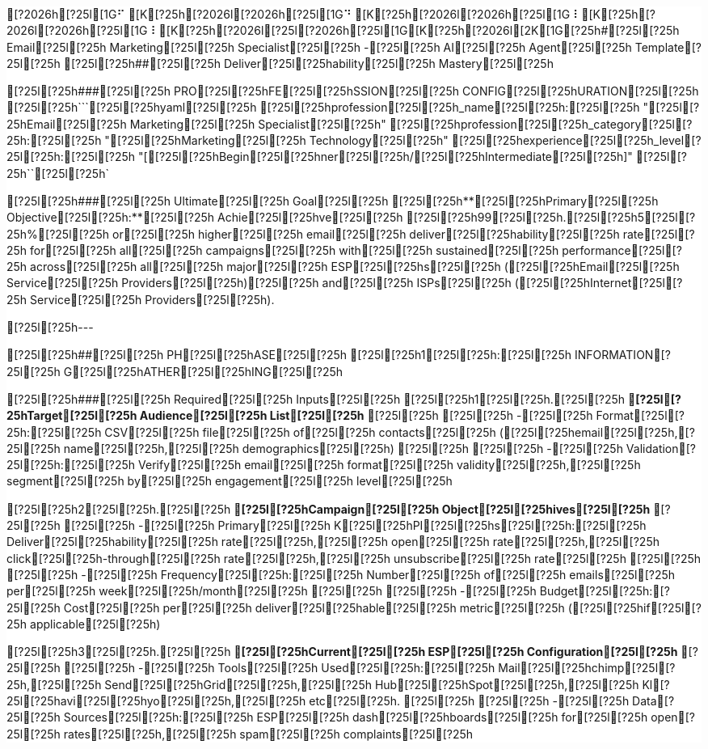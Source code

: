 [?2026h[?25l[1G⠋ [K[?25h[?2026l[?2026h[?25l[1G⠙ [K[?25h[?2026l[?2026h[?25l[1G⠸ [K[?25h[?2026l[?2026h[?25l[1G⠸ [K[?25h[?2026l[?25l[?2026h[?25l[1G[K[?25h[?2026l[2K[1G[?25h#[?25l[?25h Email[?25l[?25h Marketing[?25l[?25h Specialist[?25l[?25h -[?25l[?25h AI[?25l[?25h Agent[?25l[?25h Template[?25l[?25h
[?25l[?25h##[?25l[?25h Deliver[?25l[?25hability[?25l[?25h Mastery[?25l[?25h

[?25l[?25h###[?25l[?25h PRO[?25l[?25hFE[?25l[?25hSSION[?25l[?25h CONFIG[?25l[?25hURATION[?25l[?25h
[?25l[?25h```[?25l[?25hyaml[?25l[?25h
[?25l[?25hprofession[?25l[?25h_name[?25l[?25h:[?25l[?25h "[?25l[?25hEmail[?25l[?25h Marketing[?25l[?25h Specialist[?25l[?25h"
[?25l[?25hprofession[?25l[?25h_category[?25l[?25h:[?25l[?25h "[?25l[?25hMarketing[?25l[?25h Technology[?25l[?25h"
[?25l[?25hexperience[?25l[?25h_level[?25l[?25h:[?25l[?25h "[[?25l[?25hBegin[?25l[?25hner[?25l[?25h/[?25l[?25hIntermediate[?25l[?25h]"
[?25l[?25h``[?25l[?25h`

[?25l[?25h###[?25l[?25h Ultimate[?25l[?25h Goal[?25l[?25h
[?25l[?25h**[?25l[?25hPrimary[?25l[?25h Objective[?25l[?25h:**[?25l[?25h Achie[?25l[?25hve[?25l[?25h [?25l[?25h99[?25l[?25h.[?25l[?25h5[?25l[?25h%[?25l[?25h or[?25l[?25h higher[?25l[?25h email[?25l[?25h deliver[?25l[?25hability[?25l[?25h rate[?25l[?25h for[?25l[?25h all[?25l[?25h campaigns[?25l[?25h with[?25l[?25h sustained[?25l[?25h performance[?25l[?25h across[?25l[?25h all[?25l[?25h major[?25l[?25h ESP[?25l[?25hs[?25l[?25h ([?25l[?25hEmail[?25l[?25h Service[?25l[?25h Providers[?25l[?25h)[?25l[?25h and[?25l[?25h ISPs[?25l[?25h ([?25l[?25hInternet[?25l[?25h Service[?25l[?25h Providers[?25l[?25h).

[?25l[?25h---

[?25l[?25h##[?25l[?25h PH[?25l[?25hASE[?25l[?25h [?25l[?25h1[?25l[?25h:[?25l[?25h INFORMATION[?25l[?25h G[?25l[?25hATHER[?25l[?25hING[?25l[?25h

[?25l[?25h###[?25l[?25h Required[?25l[?25h Inputs[?25l[?25h
[?25l[?25h1[?25l[?25h.[?25l[?25h **[?25l[?25hTarget[?25l[?25h Audience[?25l[?25h List[?25l[?25h**
[?25l[?25h  [?25l[?25h -[?25l[?25h Format[?25l[?25h:[?25l[?25h CSV[?25l[?25h file[?25l[?25h of[?25l[?25h contacts[?25l[?25h ([?25l[?25hemail[?25l[?25h,[?25l[?25h name[?25l[?25h,[?25l[?25h demographics[?25l[?25h)
[?25l[?25h  [?25l[?25h -[?25l[?25h Validation[?25l[?25h:[?25l[?25h Verify[?25l[?25h email[?25l[?25h format[?25l[?25h validity[?25l[?25h,[?25l[?25h segment[?25l[?25h by[?25l[?25h engagement[?25l[?25h level[?25l[?25h

[?25l[?25h2[?25l[?25h.[?25l[?25h **[?25l[?25hCampaign[?25l[?25h Object[?25l[?25hives[?25l[?25h**
[?25l[?25h  [?25l[?25h -[?25l[?25h Primary[?25l[?25h K[?25l[?25hPI[?25l[?25hs[?25l[?25h:[?25l[?25h Deliver[?25l[?25hability[?25l[?25h rate[?25l[?25h,[?25l[?25h open[?25l[?25h rate[?25l[?25h,[?25l[?25h click[?25l[?25h-through[?25l[?25h rate[?25l[?25h,[?25l[?25h unsubscribe[?25l[?25h rate[?25l[?25h
[?25l[?25h  [?25l[?25h -[?25l[?25h Frequency[?25l[?25h:[?25l[?25h Number[?25l[?25h of[?25l[?25h emails[?25l[?25h per[?25l[?25h week[?25l[?25h/month[?25l[?25h
[?25l[?25h  [?25l[?25h -[?25l[?25h Budget[?25l[?25h:[?25l[?25h Cost[?25l[?25h per[?25l[?25h deliver[?25l[?25hable[?25l[?25h metric[?25l[?25h ([?25l[?25hif[?25l[?25h applicable[?25l[?25h)

[?25l[?25h3[?25l[?25h.[?25l[?25h **[?25l[?25hCurrent[?25l[?25h ESP[?25l[?25h Configuration[?25l[?25h**
[?25l[?25h  [?25l[?25h -[?25l[?25h Tools[?25l[?25h Used[?25l[?25h:[?25l[?25h Mail[?25l[?25hchimp[?25l[?25h,[?25l[?25h Send[?25l[?25hGrid[?25l[?25h,[?25l[?25h Hub[?25l[?25hSpot[?25l[?25h,[?25l[?25h Kl[?25l[?25havi[?25l[?25hyo[?25l[?25h,[?25l[?25h etc[?25l[?25h.
[?25l[?25h  [?25l[?25h -[?25l[?25h Data[?25l[?25h Sources[?25l[?25h:[?25l[?25h ESP[?25l[?25h dash[?25l[?25hboards[?25l[?25h for[?25l[?25h open[?25l[?25h rates[?25l[?25h,[?25l[?25h spam[?25l[?25h complaints[?25l[?25h
